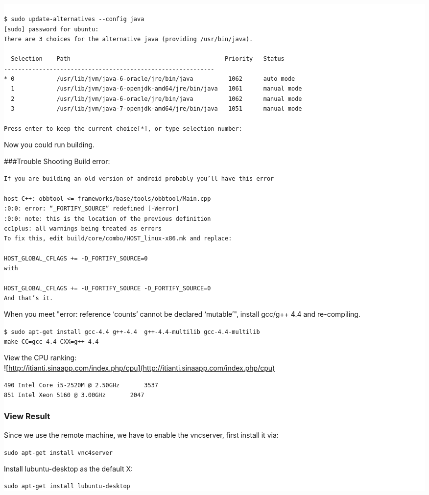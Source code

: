 ```

$ sudo update-alternatives --config java
[sudo] password for ubuntu: 
There are 3 choices for the alternative java (providing /usr/bin/java).

  Selection    Path                                            Priority   Status
------------------------------------------------------------
* 0            /usr/lib/jvm/java-6-oracle/jre/bin/java          1062      auto mode
  1            /usr/lib/jvm/java-6-openjdk-amd64/jre/bin/java   1061      manual mode
  2            /usr/lib/jvm/java-6-oracle/jre/bin/java          1062      manual mode
  3            /usr/lib/jvm/java-7-openjdk-amd64/jre/bin/java   1051      manual mode

Press enter to keep the current choice[*], or type selection number: 

```
Now you could run building. 

###Trouble Shooting
Build error:    

```
If you are building an old version of android probably you’ll have this error

host C++: obbtool <= frameworks/base/tools/obbtool/Main.cpp
:0:0: error: “_FORTIFY_SOURCE” redefined [-Werror]
:0:0: note: this is the location of the previous definition
cc1plus: all warnings being treated as errors
To fix this, edit build/core/combo/HOST_linux-x86.mk and replace:

HOST_GLOBAL_CFLAGS += -D_FORTIFY_SOURCE=0
with

HOST_GLOBAL_CFLAGS += -U_FORTIFY_SOURCE -D_FORTIFY_SOURCE=0
And that’s it.

```

When you meet "error: reference ‘counts’ cannot be declared ‘mutable’", install gcc/g++ 4.4 and re-compiling.    

```
$ sudo apt-get install gcc-4.4 g++-4.4  g++-4.4-multilib gcc-4.4-multilib
make CC=gcc-4.4 CXX=g++-4.4

```

View the CPU ranking:    
![http://itianti.sinaapp.com/index.php/cpu](http://itianti.sinaapp.com/index.php/cpu)     

```
490	Intel Core i5-2520M @ 2.50GHz	￼	3537
851	Intel Xeon 5160 @ 3.00GHz	￼	2047

```

### View Result
Since we use the remote machine, we have to enable the vncserver, first install it via:    

```
sudo apt-get install vnc4server

```
Install lubuntu-desktop as the default X:    

```
sudo apt-get install lubuntu-desktop

```
